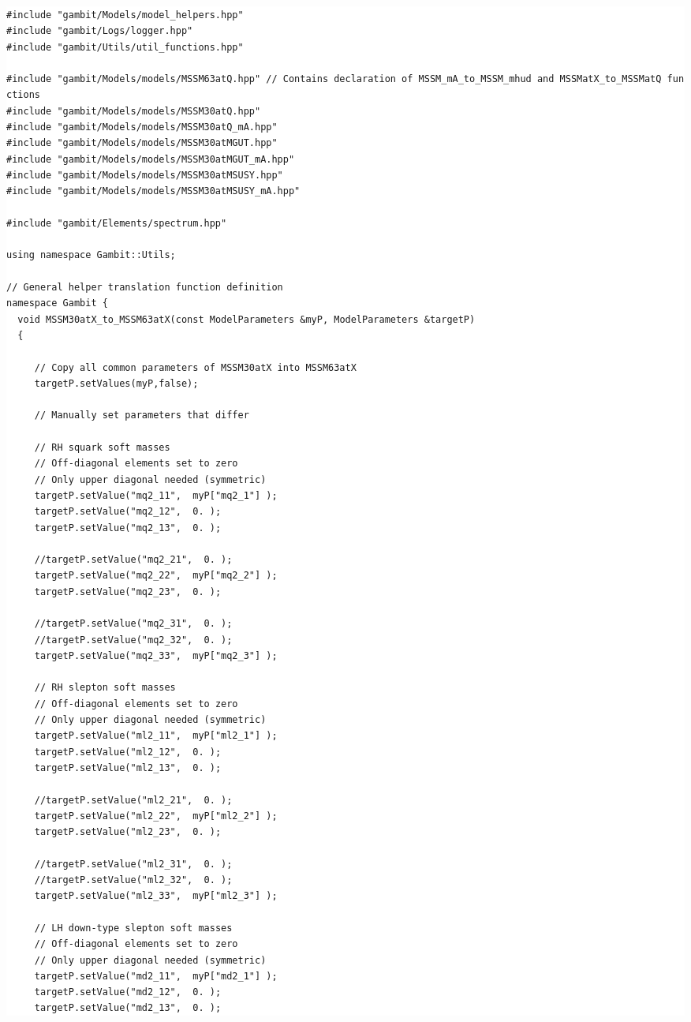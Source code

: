 ```
#include "gambit/Models/model_helpers.hpp"
#include "gambit/Logs/logger.hpp"
#include "gambit/Utils/util_functions.hpp"

#include "gambit/Models/models/MSSM63atQ.hpp" // Contains declaration of MSSM_mA_to_MSSM_mhud and MSSMatX_to_MSSMatQ functions
#include "gambit/Models/models/MSSM30atQ.hpp"
#include "gambit/Models/models/MSSM30atQ_mA.hpp"
#include "gambit/Models/models/MSSM30atMGUT.hpp"
#include "gambit/Models/models/MSSM30atMGUT_mA.hpp"
#include "gambit/Models/models/MSSM30atMSUSY.hpp"
#include "gambit/Models/models/MSSM30atMSUSY_mA.hpp"

#include "gambit/Elements/spectrum.hpp"

using namespace Gambit::Utils;

// General helper translation function definition
namespace Gambit { 
  void MSSM30atX_to_MSSM63atX(const ModelParameters &myP, ModelParameters &targetP)
  {

     // Copy all common parameters of MSSM30atX into MSSM63atX
     targetP.setValues(myP,false);
    
     // Manually set parameters that differ

     // RH squark soft masses
     // Off-diagonal elements set to zero
     // Only upper diagonal needed (symmetric)
     targetP.setValue("mq2_11",  myP["mq2_1"] );
     targetP.setValue("mq2_12",  0. );
     targetP.setValue("mq2_13",  0. );

     //targetP.setValue("mq2_21",  0. );
     targetP.setValue("mq2_22",  myP["mq2_2"] );
     targetP.setValue("mq2_23",  0. );

     //targetP.setValue("mq2_31",  0. );
     //targetP.setValue("mq2_32",  0. );
     targetP.setValue("mq2_33",  myP["mq2_3"] );

     // RH slepton soft masses
     // Off-diagonal elements set to zero
     // Only upper diagonal needed (symmetric)
     targetP.setValue("ml2_11",  myP["ml2_1"] );
     targetP.setValue("ml2_12",  0. );
     targetP.setValue("ml2_13",  0. );

     //targetP.setValue("ml2_21",  0. );
     targetP.setValue("ml2_22",  myP["ml2_2"] );
     targetP.setValue("ml2_23",  0. );

     //targetP.setValue("ml2_31",  0. );
     //targetP.setValue("ml2_32",  0. );
     targetP.setValue("ml2_33",  myP["ml2_3"] );

     // LH down-type slepton soft masses
     // Off-diagonal elements set to zero
     // Only upper diagonal needed (symmetric)
     targetP.setValue("md2_11",  myP["md2_1"] );
     targetP.setValue("md2_12",  0. );
     targetP.setValue("md2_13",  0. );
```